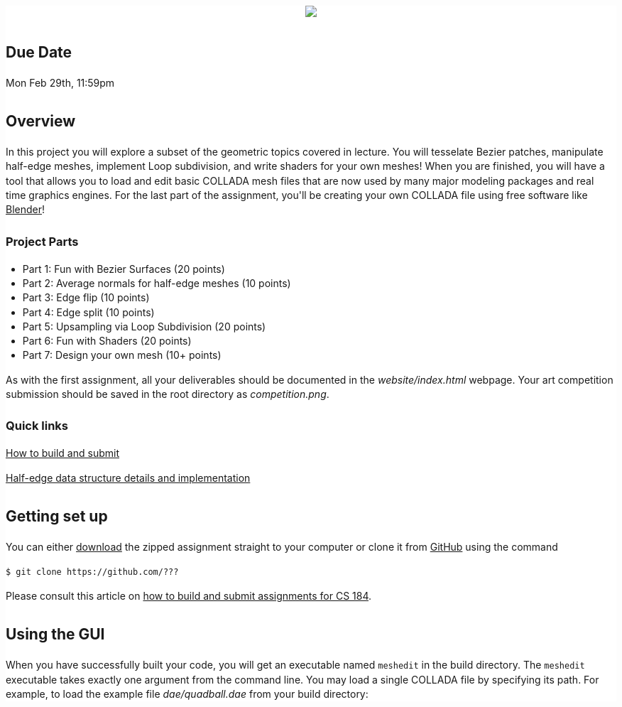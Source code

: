 <center>
<img src="http://cs184.eecs.berkeley.edu/cs184_sp16_content/article_images/6_8.jpg" width="800px" />
</center>

## Due Date
Mon Feb 29th, 11:59pm

## Overview
In this project you will explore a subset of the geometric topics covered in lecture. You will tesselate Bezier patches, manipulate half-edge meshes, implement Loop subdivision, and write shaders for your own meshes! When you are finished, you will have a tool that allows you to load and edit basic COLLADA mesh files that are now used by many major modeling packages and real time graphics engines.  For the last part of the assignment, you'll be creating your own COLLADA file using free software like [Blender](http://blender.org)!

### Project Parts
* Part 1: Fun with Bezier Surfaces (20 points)
* Part 2: Average normals for half-edge meshes (10 points)
* Part 3: Edge flip (10 points)
* Part 4: Edge split (10 points)
* Part 5: Upsampling via Loop Subdivision (20 points)
* Part 6: Fun with Shaders (20 points)
* Part 7: Design your own mesh (10+ points)

As with the first assignment, all your deliverables should be documented in the *website/index.html* webpage. Your art competition submission should be saved in the root directory as *competition.png*.

### Quick links

[How to build and submit](http://cs184.eecs.berkeley.edu/cs184_sp16/article/4)

[Half-edge data structure details and implementation](http://cs184.eecs.berkeley.edu/cs184_sp16/article/7)

## Getting set up
You can either [download]() the zipped assignment straight to your computer or clone it from [GitHub]() using the command

```
$ git clone https://github.com/???
```

Please consult this article on [how to build and submit assignments for CS 184](http://cs184.eecs.berkeley.edu/cs184_sp16/article/4).


## Using the GUI

When you have successfully built your code, you will get an executable named `meshedit` in the build directory. The `meshedit` executable takes exactly one argument from the command line. You may load a single COLLADA file by specifying its path. For example, to load the example file *dae/quadball.dae* from your build directory:
